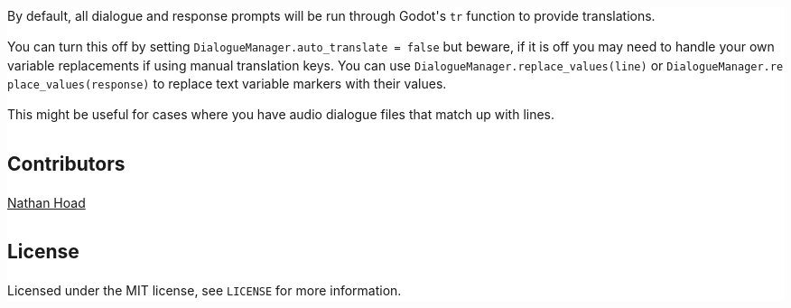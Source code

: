 By default, all dialogue and response prompts will be run through Godot's `tr` function to provide translations. 

You can turn this off by setting `DialogueManager.auto_translate = false` but beware, if it is off you may need to handle your own variable replacements if using manual translation keys. You can use `DialogueManager.replace_values(line)` or `DialogueManager.replace_values(response)` to replace text variable markers with their values.

This might be useful for cases where you have audio dialogue files that match up with lines.

## Contributors

[Nathan Hoad](https://nathanhoad.net)

## License

Licensed under the MIT license, see `LICENSE` for more information.
